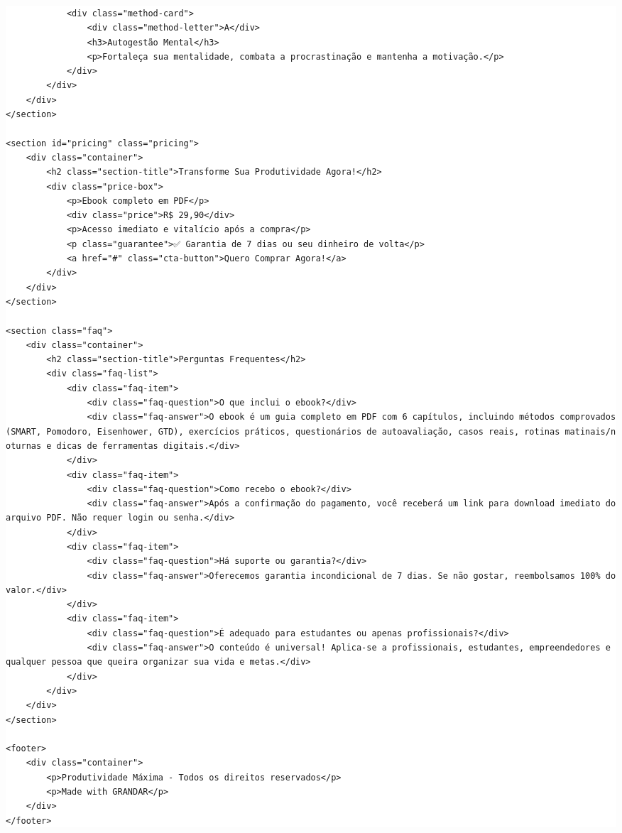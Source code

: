                 <div class="method-card">
                    <div class="method-letter">A</div>
                    <h3>Autogestão Mental</h3>
                    <p>Fortaleça sua mentalidade, combata a procrastinação e mantenha a motivação.</p>
                </div>
            </div>
        </div>
    </section>
    
    <section id="pricing" class="pricing">
        <div class="container">
            <h2 class="section-title">Transforme Sua Produtividade Agora!</h2>
            <div class="price-box">
                <p>Ebook completo em PDF</p>
                <div class="price">R$ 29,90</div>
                <p>Acesso imediato e vitalício após a compra</p>
                <p class="guarantee">✅ Garantia de 7 dias ou seu dinheiro de volta</p>
                <a href="#" class="cta-button">Quero Comprar Agora!</a>
            </div>
        </div>
    </section>
    
    <section class="faq">
        <div class="container">
            <h2 class="section-title">Perguntas Frequentes</h2>
            <div class="faq-list">
                <div class="faq-item">
                    <div class="faq-question">O que inclui o ebook?</div>
                    <div class="faq-answer">O ebook é um guia completo em PDF com 6 capítulos, incluindo métodos comprovados (SMART, Pomodoro, Eisenhower, GTD), exercícios práticos, questionários de autoavaliação, casos reais, rotinas matinais/noturnas e dicas de ferramentas digitais.</div>
                </div>
                <div class="faq-item">
                    <div class="faq-question">Como recebo o ebook?</div>
                    <div class="faq-answer">Após a confirmação do pagamento, você receberá um link para download imediato do arquivo PDF. Não requer login ou senha.</div>
                </div>
                <div class="faq-item">
                    <div class="faq-question">Há suporte ou garantia?</div>
                    <div class="faq-answer">Oferecemos garantia incondicional de 7 dias. Se não gostar, reembolsamos 100% do valor.</div>
                </div>
                <div class="faq-item">
                    <div class="faq-question">É adequado para estudantes ou apenas profissionais?</div>
                    <div class="faq-answer">O conteúdo é universal! Aplica-se a profissionais, estudantes, empreendedores e qualquer pessoa que queira organizar sua vida e metas.</div>
                </div>
            </div>
        </div>
    </section>
    
    <footer>
        <div class="container">
            <p>Produtividade Máxima - Todos os direitos reservados</p>
            <p>Made with GRANDAR</p>
        </div>
    </footer>
</body>
</html>
